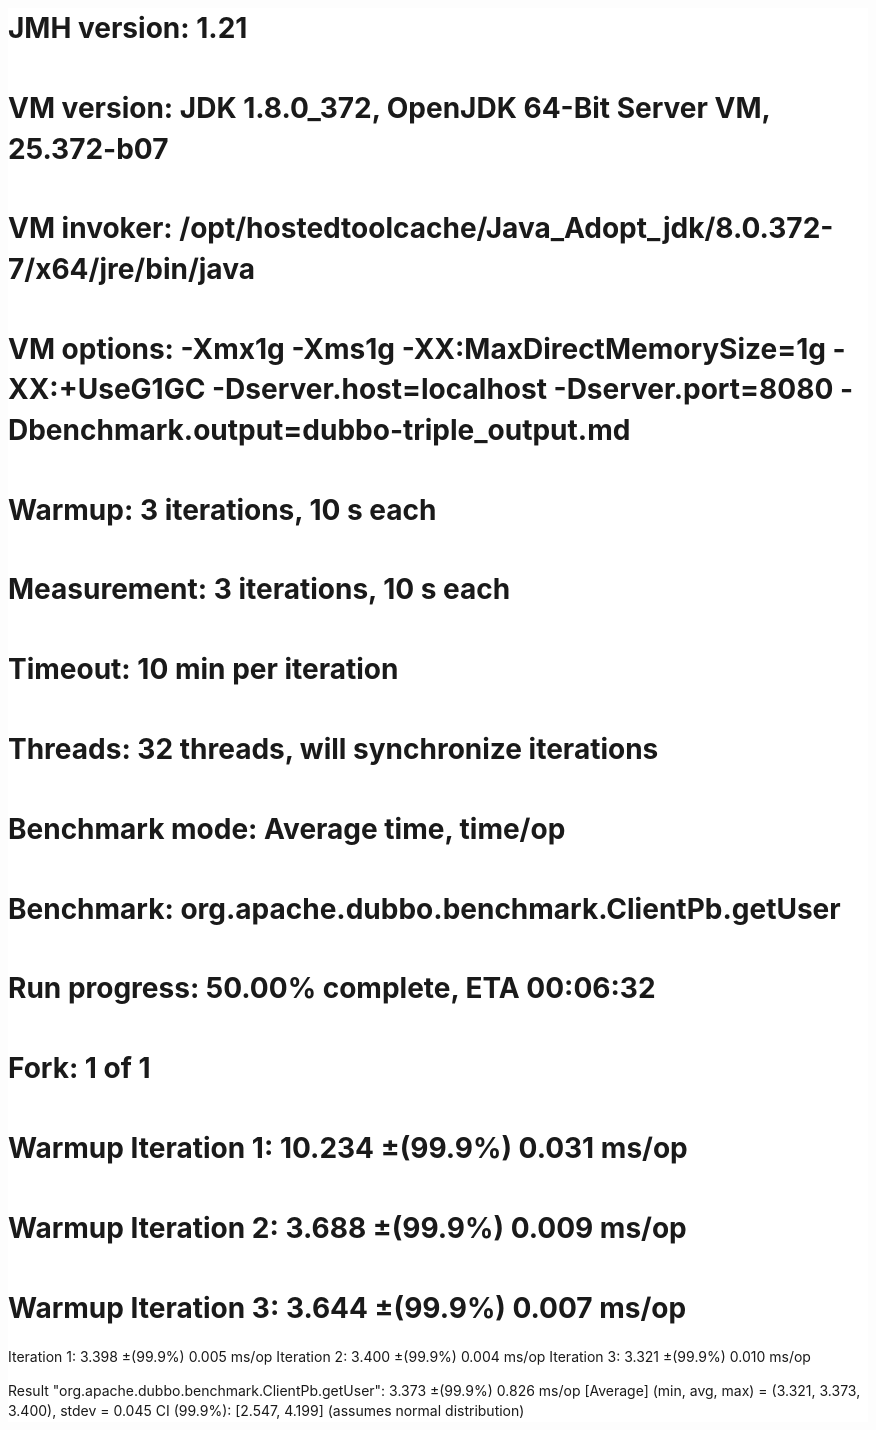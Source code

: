 
# JMH version: 1.21
# VM version: JDK 1.8.0_372, OpenJDK 64-Bit Server VM, 25.372-b07
# VM invoker: /opt/hostedtoolcache/Java_Adopt_jdk/8.0.372-7/x64/jre/bin/java
# VM options: -Xmx1g -Xms1g -XX:MaxDirectMemorySize=1g -XX:+UseG1GC -Dserver.host=localhost -Dserver.port=8080 -Dbenchmark.output=dubbo-triple_output.md
# Warmup: 3 iterations, 10 s each
# Measurement: 3 iterations, 10 s each
# Timeout: 10 min per iteration
# Threads: 32 threads, will synchronize iterations
# Benchmark mode: Average time, time/op
# Benchmark: org.apache.dubbo.benchmark.ClientPb.getUser

# Run progress: 50.00% complete, ETA 00:06:32
# Fork: 1 of 1
# Warmup Iteration   1: 10.234 ±(99.9%) 0.031 ms/op
# Warmup Iteration   2: 3.688 ±(99.9%) 0.009 ms/op
# Warmup Iteration   3: 3.644 ±(99.9%) 0.007 ms/op
Iteration   1: 3.398 ±(99.9%) 0.005 ms/op
Iteration   2: 3.400 ±(99.9%) 0.004 ms/op
Iteration   3: 3.321 ±(99.9%) 0.010 ms/op


Result "org.apache.dubbo.benchmark.ClientPb.getUser":
  3.373 ±(99.9%) 0.826 ms/op [Average]
  (min, avg, max) = (3.321, 3.373, 3.400), stdev = 0.045
  CI (99.9%): [2.547, 4.199] (assumes normal distribution)
